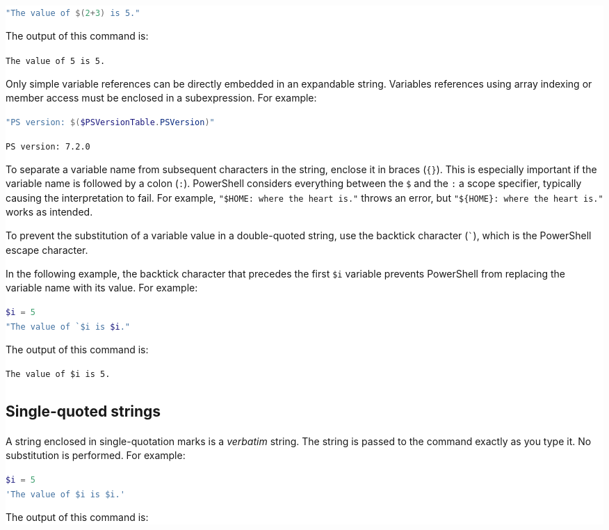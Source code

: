 ```powershell
"The value of $(2+3) is 5."
```

The output of this command is:

```Output
The value of 5 is 5.
```

Only simple variable references can be directly embedded in an expandable
string. Variables references using array indexing or member access must be
enclosed in a subexpression. For example:

```powershell
"PS version: $($PSVersionTable.PSVersion)"
```

```Output
PS version: 7.2.0
```

To separate a variable name from subsequent characters in the string,
enclose it in braces (`{}`). This is especially important if the variable name
is followed by a colon (`:`). PowerShell considers everything between the `$`
and the `:` a scope specifier, typically causing the interpretation to fail.
For example, `"$HOME: where the heart is."` throws an error, but
`"${HOME}: where the heart is."` works as intended.

To prevent the substitution of a variable value in a double-quoted string, use
the backtick character (`` ` ``), which is the PowerShell escape character.

In the following example, the backtick character that precedes the first `$i`
variable prevents PowerShell from replacing the variable name with its value.
For example:

```powershell
$i = 5
"The value of `$i is $i."
```

The output of this command is:

```Output
The value of $i is 5.
```

## Single-quoted strings

A string enclosed in single-quotation marks is a _verbatim_ string. The string
is passed to the command exactly as you type it. No substitution is performed.
For example:

```powershell
$i = 5
'The value of $i is $i.'
```

The output of this command is:
